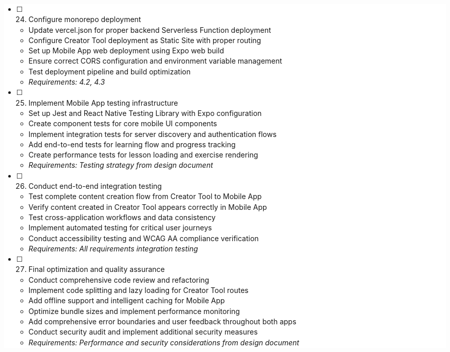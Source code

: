 - [ ] 24. Configure monorepo deployment
  - Update vercel.json for proper backend Serverless Function deployment
  - Configure Creator Tool deployment as Static Site with proper routing
  - Set up Mobile App web deployment using Expo web build
  - Ensure correct CORS configuration and environment variable management
  - Test deployment pipeline and build optimization
  - _Requirements: 4.2, 4.3_

- [ ] 25. Implement Mobile App testing infrastructure
  - Set up Jest and React Native Testing Library with Expo configuration
  - Create component tests for core mobile UI components
  - Implement integration tests for server discovery and authentication flows
  - Add end-to-end tests for learning flow and progress tracking
  - Create performance tests for lesson loading and exercise rendering
  - _Requirements: Testing strategy from design document_

- [ ] 26. Conduct end-to-end integration testing
  - Test complete content creation flow from Creator Tool to Mobile App
  - Verify content created in Creator Tool appears correctly in Mobile App
  - Test cross-application workflows and data consistency
  - Implement automated testing for critical user journeys
  - Conduct accessibility testing and WCAG AA compliance verification
  - _Requirements: All requirements integration testing_

- [ ] 27. Final optimization and quality assurance
  - Conduct comprehensive code review and refactoring
  - Implement code splitting and lazy loading for Creator Tool routes
  - Add offline support and intelligent caching for Mobile App
  - Optimize bundle sizes and implement performance monitoring
  - Add comprehensive error boundaries and user feedback throughout both apps
  - Conduct security audit and implement additional security measures
  - _Requirements: Performance and security considerations from design document_